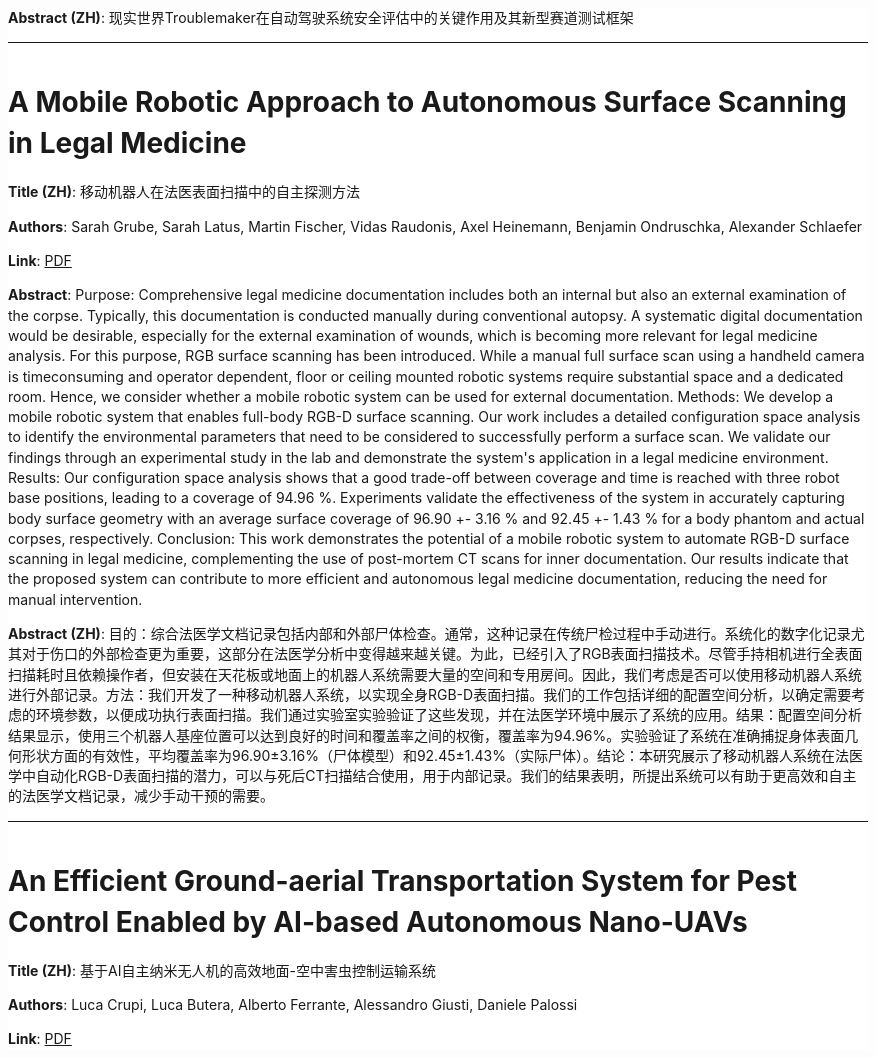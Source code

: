 **Abstract (ZH)**: 现实世界Troublemaker在自动驾驶系统安全评估中的关键作用及其新型赛道测试框架 

---
# A Mobile Robotic Approach to Autonomous Surface Scanning in Legal Medicine 

**Title (ZH)**: 移动机器人在法医表面扫描中的自主探测方法 

**Authors**: Sarah Grube, Sarah Latus, Martin Fischer, Vidas Raudonis, Axel Heinemann, Benjamin Ondruschka, Alexander Schlaefer  

**Link**: [PDF](https://arxiv.org/pdf/2502.14514)  

**Abstract**: Purpose: Comprehensive legal medicine documentation includes both an internal but also an external examination of the corpse. Typically, this documentation is conducted manually during conventional autopsy. A systematic digital documentation would be desirable, especially for the external examination of wounds, which is becoming more relevant for legal medicine analysis. For this purpose, RGB surface scanning has been introduced. While a manual full surface scan using a handheld camera is timeconsuming and operator dependent, floor or ceiling mounted robotic systems require substantial space and a dedicated room. Hence, we consider whether a mobile robotic system can be used for external documentation. Methods: We develop a mobile robotic system that enables full-body RGB-D surface scanning. Our work includes a detailed configuration space analysis to identify the environmental parameters that need to be considered to successfully perform a surface scan. We validate our findings through an experimental study in the lab and demonstrate the system's application in a legal medicine environment. Results: Our configuration space analysis shows that a good trade-off between coverage and time is reached with three robot base positions, leading to a coverage of 94.96 %. Experiments validate the effectiveness of the system in accurately capturing body surface geometry with an average surface coverage of 96.90 +- 3.16 % and 92.45 +- 1.43 % for a body phantom and actual corpses, respectively. Conclusion: This work demonstrates the potential of a mobile robotic system to automate RGB-D surface scanning in legal medicine, complementing the use of post-mortem CT scans for inner documentation. Our results indicate that the proposed system can contribute to more efficient and autonomous legal medicine documentation, reducing the need for manual intervention. 

**Abstract (ZH)**: 目的：综合法医学文档记录包括内部和外部尸体检查。通常，这种记录在传统尸检过程中手动进行。系统化的数字化记录尤其对于伤口的外部检查更为重要，这部分在法医学分析中变得越来越关键。为此，已经引入了RGB表面扫描技术。尽管手持相机进行全表面扫描耗时且依赖操作者，但安装在天花板或地面上的机器人系统需要大量的空间和专用房间。因此，我们考虑是否可以使用移动机器人系统进行外部记录。方法：我们开发了一种移动机器人系统，以实现全身RGB-D表面扫描。我们的工作包括详细的配置空间分析，以确定需要考虑的环境参数，以便成功执行表面扫描。我们通过实验室实验验证了这些发现，并在法医学环境中展示了系统的应用。结果：配置空间分析结果显示，使用三个机器人基座位置可以达到良好的时间和覆盖率之间的权衡，覆盖率为94.96%。实验验证了系统在准确捕捉身体表面几何形状方面的有效性，平均覆盖率为96.90±3.16%（尸体模型）和92.45±1.43%（实际尸体）。结论：本研究展示了移动机器人系统在法医学中自动化RGB-D表面扫描的潜力，可以与死后CT扫描结合使用，用于内部记录。我们的结果表明，所提出系统可以有助于更高效和自主的法医学文档记录，减少手动干预的需要。 

---
# An Efficient Ground-aerial Transportation System for Pest Control Enabled by AI-based Autonomous Nano-UAVs 

**Title (ZH)**: 基于AI自主纳米无人机的高效地面-空中害虫控制运输系统 

**Authors**: Luca Crupi, Luca Butera, Alberto Ferrante, Alessandro Giusti, Daniele Palossi  

**Link**: [PDF](https://arxiv.org/pdf/2502.14455)  
